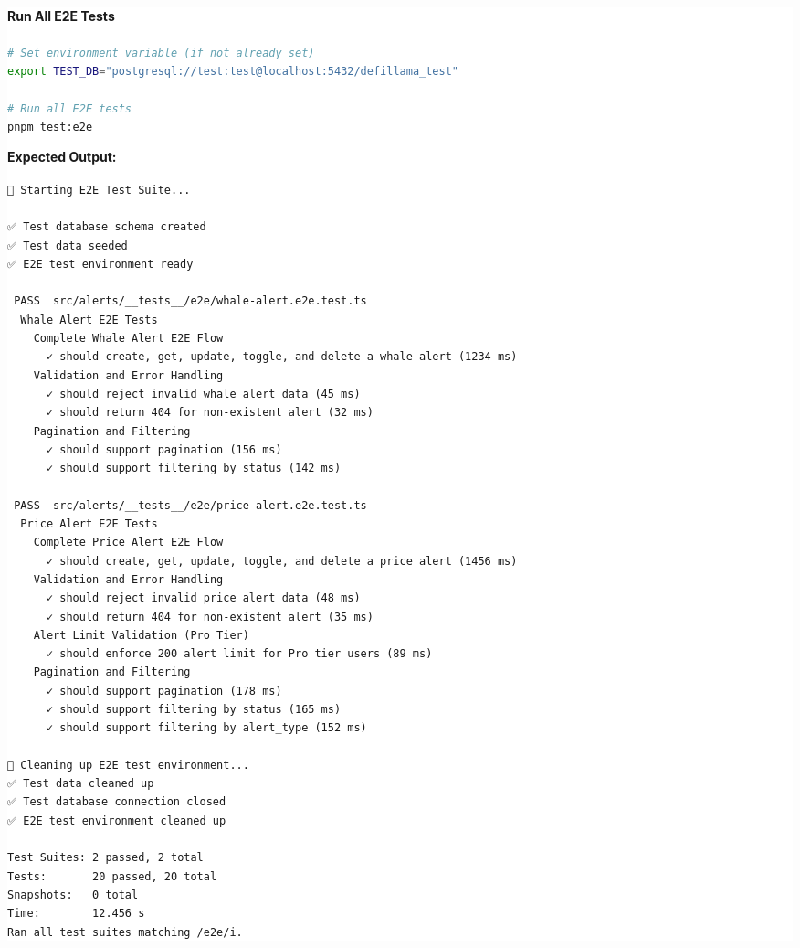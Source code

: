 #### Run All E2E Tests

```bash
# Set environment variable (if not already set)
export TEST_DB="postgresql://test:test@localhost:5432/defillama_test"

# Run all E2E tests
pnpm test:e2e
```

**Expected Output:**
```
🚀 Starting E2E Test Suite...

✅ Test database schema created
✅ Test data seeded
✅ E2E test environment ready

 PASS  src/alerts/__tests__/e2e/whale-alert.e2e.test.ts
  Whale Alert E2E Tests
    Complete Whale Alert E2E Flow
      ✓ should create, get, update, toggle, and delete a whale alert (1234 ms)
    Validation and Error Handling
      ✓ should reject invalid whale alert data (45 ms)
      ✓ should return 404 for non-existent alert (32 ms)
    Pagination and Filtering
      ✓ should support pagination (156 ms)
      ✓ should support filtering by status (142 ms)

 PASS  src/alerts/__tests__/e2e/price-alert.e2e.test.ts
  Price Alert E2E Tests
    Complete Price Alert E2E Flow
      ✓ should create, get, update, toggle, and delete a price alert (1456 ms)
    Validation and Error Handling
      ✓ should reject invalid price alert data (48 ms)
      ✓ should return 404 for non-existent alert (35 ms)
    Alert Limit Validation (Pro Tier)
      ✓ should enforce 200 alert limit for Pro tier users (89 ms)
    Pagination and Filtering
      ✓ should support pagination (178 ms)
      ✓ should support filtering by status (165 ms)
      ✓ should support filtering by alert_type (152 ms)

🧹 Cleaning up E2E test environment...
✅ Test data cleaned up
✅ Test database connection closed
✅ E2E test environment cleaned up

Test Suites: 2 passed, 2 total
Tests:       20 passed, 20 total
Snapshots:   0 total
Time:        12.456 s
Ran all test suites matching /e2e/i.
```
